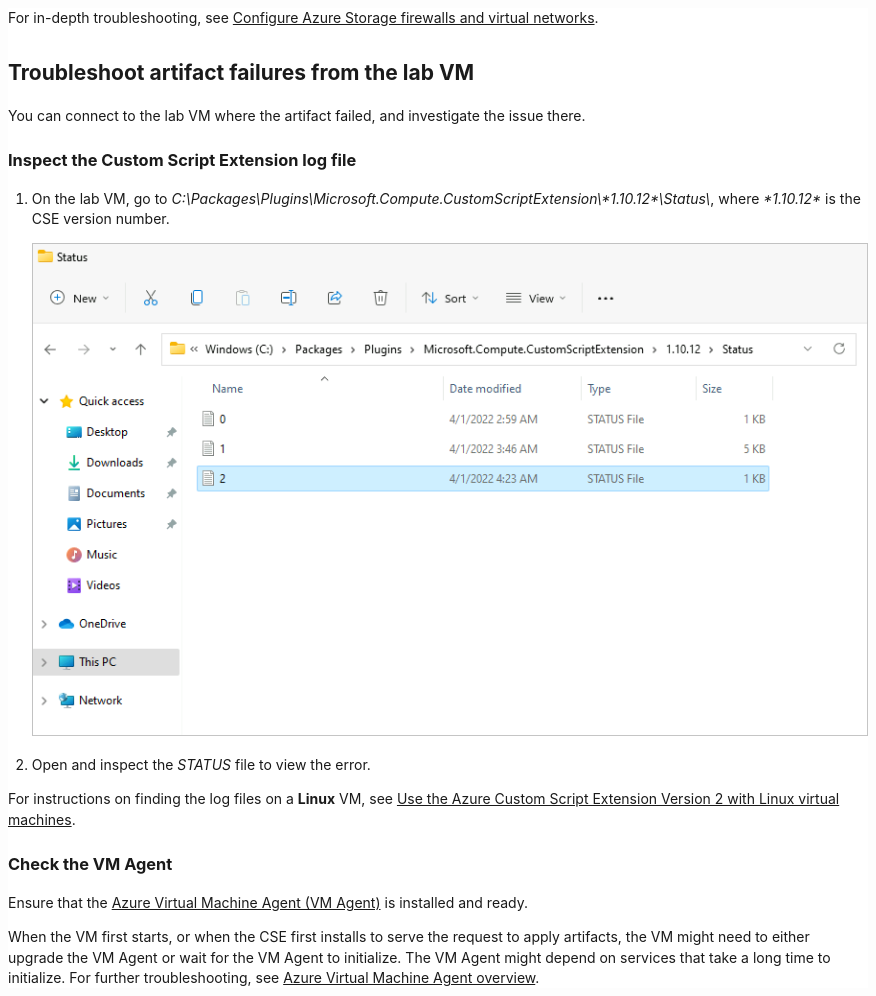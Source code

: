 For in-depth troubleshooting, see [Configure Azure Storage firewalls and virtual networks](../storage/common/storage-network-security.md).

## Troubleshoot artifact failures from the lab VM

You can connect to the lab VM where the artifact failed, and investigate the issue there.

### Inspect the Custom Script Extension log file

1. On the lab VM, go to *C:\\Packages\\Plugins\\Microsoft.Compute.CustomScriptExtension\\\*1.10.12\*\\Status\\*, where *\*1.10.12\** is the CSE version number.

   ![Screenshot of the Status folder on the lab V M.](./media/devtest-lab-troubleshoot-apply-artifacts/status-folder.png)

1. Open and inspect the *STATUS* file to view the error.

For instructions on finding the log files on a **Linux** VM, see [Use the Azure Custom Script Extension Version 2 with Linux virtual machines](../virtual-machines/extensions/custom-script-linux.md#troubleshooting).

### Check the VM Agent

Ensure that the [Azure Virtual Machine Agent (VM Agent)](../virtual-machines/extensions/agent-windows.md) is installed and ready.

When the VM first starts, or when the CSE first installs to serve the request to apply artifacts, the VM might need to either upgrade the VM Agent or wait for the VM Agent to initialize. The VM Agent might depend on services that take a long time to initialize. For further troubleshooting, see [Azure Virtual Machine Agent overview](../virtual-machines/extensions/agent-windows.md).
